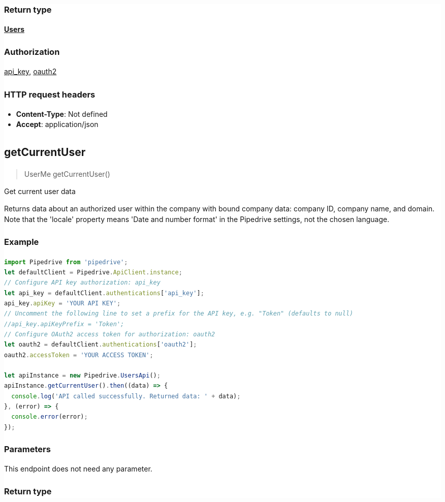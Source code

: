 ### Return type

[**Users**](Users.md)

### Authorization

[api_key](../README.md#api_key), [oauth2](../README.md#oauth2)

### HTTP request headers

- **Content-Type**: Not defined
- **Accept**: application/json


## getCurrentUser

> UserMe getCurrentUser()

Get current user data

Returns data about an authorized user within the company with bound company data: company ID, company name, and domain. Note that the &#39;locale&#39; property means &#39;Date and number format&#39; in the Pipedrive settings, not the chosen language.

### Example

```javascript
import Pipedrive from 'pipedrive';
let defaultClient = Pipedrive.ApiClient.instance;
// Configure API key authorization: api_key
let api_key = defaultClient.authentications['api_key'];
api_key.apiKey = 'YOUR API KEY';
// Uncomment the following line to set a prefix for the API key, e.g. "Token" (defaults to null)
//api_key.apiKeyPrefix = 'Token';
// Configure OAuth2 access token for authorization: oauth2
let oauth2 = defaultClient.authentications['oauth2'];
oauth2.accessToken = 'YOUR ACCESS TOKEN';

let apiInstance = new Pipedrive.UsersApi();
apiInstance.getCurrentUser().then((data) => {
  console.log('API called successfully. Returned data: ' + data);
}, (error) => {
  console.error(error);
});

```

### Parameters

This endpoint does not need any parameter.

### Return type
